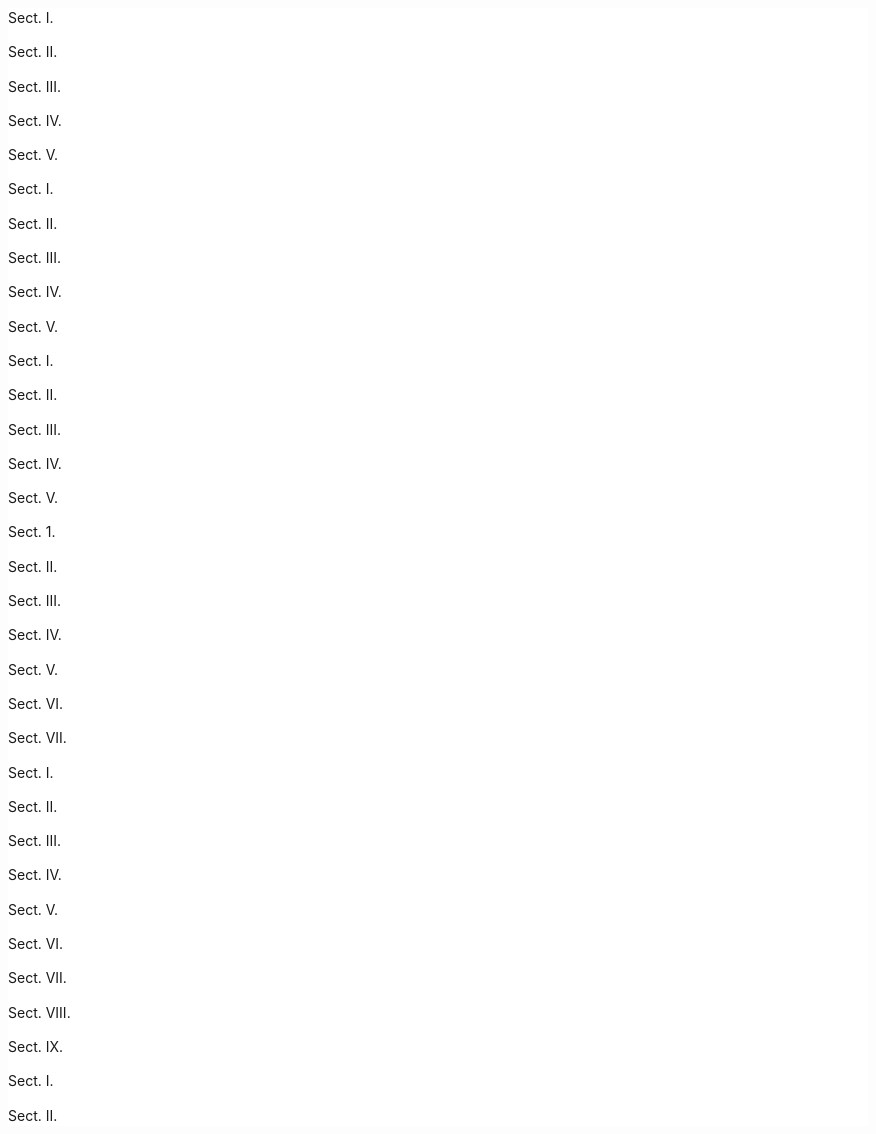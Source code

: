 Sect. I.

Sect. II.

Sect. III.

Sect. IV.

Sect. V.

Sect. I.

Sect. II.

Sect. III.

Sect. IV.

Sect. V.

Sect. I.

Sect. II.

Sect. III.

Sect. IV.

Sect. V.

Sect. 1.

Sect. II.

Sect. III.

Sect. IV.

Sect. V.

Sect. VI.

Sect. VII.

Sect. I.

Sect. II.

Sect. III.

Sect. IV.

Sect. V.

Sect. VI.

Sect. VII.

Sect. VIII.

Sect. IX.

Sect. I.

Sect. II.
